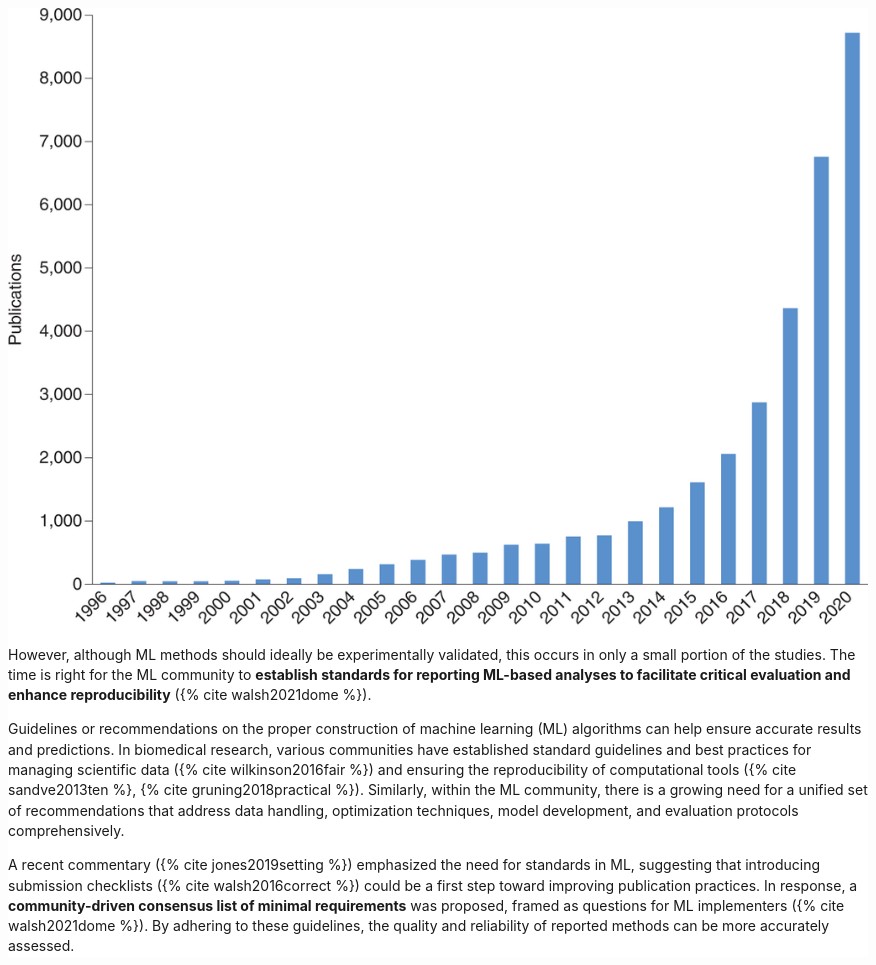 ![Bar plots showing the trend of usage of ML in Biology.](./images/ML_Biology.png "The number of ML publications per year is based on Web of Science from 1996 onwards using the topic category for 'machine learning' in combination with each of the following terms: 'biolog*', 'medicine', 'genom*', 'prote*', 'cell*', 'post translational', 'metabolic', and 'clinical'. Source: {% cite walsh2021dome %}")

However, although ML methods should ideally be experimentally validated, this occurs in only a small portion of the studies. 
The time is right for the ML community to **establish standards for reporting ML-based analyses to facilitate critical evaluation and enhance reproducibility** ({% cite walsh2021dome %}).

Guidelines or recommendations on the proper construction of machine learning (ML) algorithms can help ensure accurate results and predictions. 
In biomedical research, various communities have established standard guidelines and best practices for managing scientific data ({% cite wilkinson2016fair %}) and ensuring the reproducibility of computational tools ({% cite sandve2013ten %}, {% cite gruning2018practical %}). 
Similarly, within the ML community, there is a growing need for a unified set of recommendations that address data handling, optimization techniques, model development, and evaluation protocols comprehensively.

A recent commentary ({% cite jones2019setting %}) emphasized the need for standards in ML, suggesting that introducing submission checklists ({% cite walsh2016correct %}) could be a first step toward improving publication practices. 
In response, a **community-driven consensus list of minimal requirements** was proposed, framed as questions for ML implementers ({% cite walsh2021dome %}). By adhering to these guidelines, the quality and reliability of reported methods can be more accurately assessed. 

